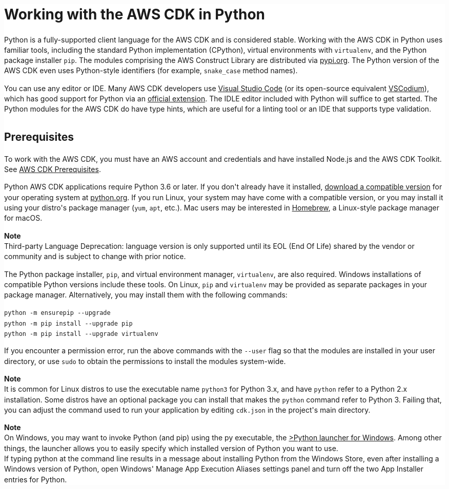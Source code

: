# Working with the AWS CDK in Python<a name="work-with-cdk-python"></a>

Python is a fully\-supported client language for the AWS CDK and is considered stable\. Working with the AWS CDK in Python uses familiar tools, including the standard Python implementation \(CPython\), virtual environments with `virtualenv`, and the Python package installer `pip`\. The modules comprising the AWS Construct Library are distributed via [pypi\.org](https://pypi.org/search/?q=aws-cdk)\. The Python version of the AWS CDK even uses Python\-style identifiers \(for example, `snake_case` method names\)\.

You can use any editor or IDE\. Many AWS CDK developers use [Visual Studio Code](https://code.visualstudio.com/) \(or its open\-source equivalent [VSCodium](https://vscodium.com/)\), which has good support for Python via an [official extension](https://marketplace.visualstudio.com/items?itemName=ms-python.python)\. The IDLE editor included with Python will suffice to get started\. The Python modules for the AWS CDK do have type hints, which are useful for a linting tool or an IDE that supports type validation\.

## Prerequisites<a name="python-prerequisites"></a>

To work with the AWS CDK, you must have an AWS account and credentials and have installed Node\.js and the AWS CDK Toolkit\. See [AWS CDK Prerequisites](work-with.md#work-with-prerequisites)\.

Python AWS CDK applications require Python 3\.6 or later\. If you don't already have it installed, [download a compatible version](https://www.python.org/downloads/) for your operating system at [python\.org](https://www.python.org/)\. If you run Linux, your system may have come with a compatible version, or you may install it using your distro's package manager \(`yum`, `apt`, etc\.\)\. Mac users may be interested in [Homebrew](https://brew.sh/), a Linux\-style package manager for macOS\.

**Note**  
Third\-party Language Deprecation: language version is only supported until its EOL \(End Of Life\) shared by the vendor or community and is subject to change with prior notice\.

The Python package installer, `pip`, and virtual environment manager, `virtualenv`, are also required\. Windows installations of compatible Python versions include these tools\. On Linux, `pip` and `virtualenv` may be provided as separate packages in your package manager\. Alternatively, you may install them with the following commands:

```
python -m ensurepip --upgrade
python -m pip install --upgrade pip
python -m pip install --upgrade virtualenv
```

If you encounter a permission error, run the above commands with the `--user` flag so that the modules are installed in your user directory, or use `sudo` to obtain the permissions to install the modules system\-wide\.

**Note**  
It is common for Linux distros to use the executable name `python3` for Python 3\.x, and have `python` refer to a Python 2\.x installation\. Some distros have an optional package you can install that makes the `python` command refer to Python 3\. Failing that, you can adjust the command used to run your application by editing `cdk.json` in the project's main directory\.

**Note**  
On Windows, you may want to invoke Python \(and pip\) using the py executable, the [>Python launcher for Windows](https://docs.python.org/3/using/windows.html#launcher)\. Among other things, the launcher allows you to easily specify which installed version of Python you want to use\.  
If typing python at the command line results in a message about installing Python from the Windows Store, even after installing a Windows version of Python, open Windows' Manage App Execution Aliases settings panel and turn off the two App Installer entries for Python\.
